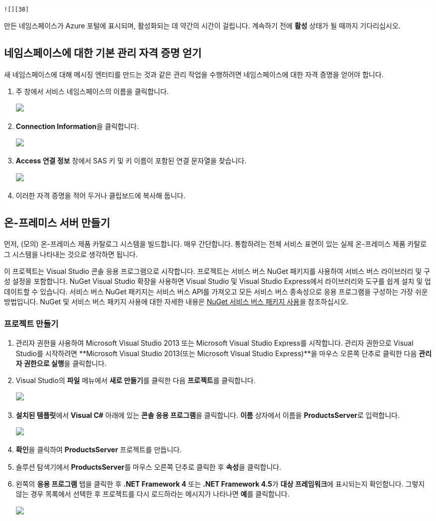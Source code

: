 	![][38]

만든 네임스페이스가 Azure 포털에 표시되며, 활성화되는 데 약간의 시간이 걸립니다. 계속하기 전에 **활성** 상태가 될 때까지 기다리십시오.

## 네임스페이스에 대한 기본 관리 자격 증명 얻기

새 네임스페이스에 대해 메시징 엔터티를 만드는 것과 같은 관리 작업을 수행하려면 네임스페이스에 대한 자격 증명을 얻어야 합니다.

1.  주 창에서 서비스 네임스페이스의 이름을 클릭합니다.

	![][39]

2.  **Connection Information**을 클릭합니다.

	![][40]

3.  **Access 연결 정보** 창에서 SAS 키 및 키 이름이 포함된 연결 문자열을 찾습니다.

	![][45]

4.  이러한 자격 증명을 적어 두거나 클립보드에 복사해 둡니다.

## 온-프레미스 서버 만들기

먼저, (모의) 온-프레미스 제품 카탈로그 시스템을 빌드합니다. 매우 간단합니다. 통합하려는 전체 서비스 표면이 있는 실제 온-프레미스 제품 카탈로그 시스템을 나타내는 것으로 생각하면 됩니다.

이 프로젝트는 Visual Studio 콘솔 응용 프로그램으로 시작합니다. 프로젝트는 서비스 버스 NuGet 패키지를 사용하여 서비스 버스 라이브러리 및 구성 설정을 포함합니다. NuGet Visual Studio 확장을 사용하면 Visual Studio 및 Visual Studio Express에서 라이브러리와 도구를 쉽게 설치 및 업데이트할 수 있습니다. 서비스 버스 NuGet 패키지는 서비스 버스 API를 가져오고 모든 서비스 버스 종속성으로 응용 프로그램을 구성하는 가장 쉬운 방법입니다. NuGet 및 서비스 버스 패키지 사용에 대한 자세한 내용은 [NuGet 서비스 버스 패키지 사용][]을 참조하십시오.

### 프로젝트 만들기

1.  관리자 권한을 사용하여 Microsoft Visual Studio 2013 또는 Microsoft Visual Studio Express를 시작합니다. 관리자 권한으로 Visual Studio를 시작하려면 **Microsoft Visual Studio 2013(또는 Microsoft Visual Studio Express)**을 마우스 오른쪽 단추로 클릭한 다음 **관리자 권한으로 실행**을 클릭합니다.

2.  Visual Studio의 **파일** 메뉴에서 **새로 만들기**를 클릭한 다음 **프로젝트**를 클릭합니다.

    ![][10]

3.  **설치된 템플릿**에서 **Visual C#** 아래에 있는 **콘솔 응용 프로그램**을 클릭합니다. **이름** 상자에서 이름을 **ProductsServer**로 입력합니다.

    ![][11]

4.  **확인**을 클릭하여 **ProductsServer** 프로젝트를 만듭니다.

5.  솔루션 탐색기에서 **ProductsServer**를 마우스 오른쪽 단추로 클릭한 후 **속성**을 클릭합니다.

6.  왼쪽의 **응용 프로그램** 탭을 클릭한 후 **.NET Framework 4** 또는 **.NET Framework 4.5**가 **대상 프레임워크**에 표시되는지 확인합니다. 그렇지 않는 경우 목록에서 선택한 후 프로젝트를 다시 로드하라는 메시지가 나타나면 **예**를 클릭합니다.

    ![][12]


  [0]: ./media/service-bus-dotnet-hybrid-app-using-service-bus-relay/hybrid.png
  [1]: ./media/service-bus-dotnet-hybrid-app-using-service-bus-relay/App2.png
  [도구 및 SDK 가져오기]: http://go.microsoft.com/fwlink/?LinkId=271920
  [NuGet]: http://nuget.org
  [2]: ./media/service-bus-dotnet-hybrid-app-using-service-bus-relay/getting-started-3.png
  [3]: ./media/service-bus-dotnet-hybrid-app-using-service-bus-relay/getting-started-42-webpi.png
  [Azure 포털]: http://manage.windowsazure.com
  [5]: ./media/service-bus-dotnet-hybrid-app-using-service-bus-relay/sb-queues-03.png
  [6]: ./media/service-bus-dotnet-hybrid-app-using-service-bus-relay/sb-queues-04.png
  [NuGet 서비스 버스 패키지 사용]: https://msdn.microsoft.com/library/azure/dn741354.aspx
  [10]: ./media/service-bus-dotnet-hybrid-app-using-service-bus-relay/hy-web-1.png
  [11]: ./media/service-bus-dotnet-hybrid-app-using-service-bus-relay/hy-con-1.png
  [12]: ./media/service-bus-dotnet-hybrid-app-using-service-bus-relay/hy-con-3.png
  [13]: ./media/service-bus-dotnet-hybrid-app-using-service-bus-relay/getting-started-multi-tier-13.png
  [14]: ./media/service-bus-dotnet-hybrid-app-using-service-bus-relay/hy-con-4.png
  [15]: ./media/service-bus-dotnet-hybrid-app-using-service-bus-relay/hy-web-2.png
  [16]: ./media/service-bus-dotnet-hybrid-app-using-service-bus-relay/hy-web-4.png
  [17]: ./media/service-bus-dotnet-hybrid-app-using-service-bus-relay/hy-web-7.jpg
  [18]: ./media/service-bus-dotnet-hybrid-app-using-service-bus-relay/hy-web-10.jpg
  [20]: ./media/service-bus-dotnet-hybrid-app-using-service-bus-relay/hy-web-11.png
  [21]: ./media/service-bus-dotnet-hybrid-app-using-service-bus-relay/App1.png
  [22]: ./media/service-bus-dotnet-hybrid-app-using-service-bus-relay/getting-started-hybrid-21.png
  [23]: ./media/service-bus-dotnet-hybrid-app-using-service-bus-relay/getting-started-hybrid-22.png
  [24]: ./media/service-bus-dotnet-hybrid-app-using-service-bus-relay/hy-web-12.png
  [25]: ./media/service-bus-dotnet-hybrid-app-using-service-bus-relay/hy-web-13.png
  [26]: ./media/service-bus-dotnet-hybrid-app-using-service-bus-relay/hy-web-14.png
  [27]: ./media/service-bus-dotnet-hybrid-app-using-service-bus-relay/getting-started-hybrid-33.png
  [30]: ./media/service-bus-dotnet-hybrid-app-using-service-bus-relay/getting-started-hybrid-36.png
  [31]: ./media/service-bus-dotnet-hybrid-app-using-service-bus-relay/getting-started-hybrid-37.png
  [32]: ./media/service-bus-dotnet-hybrid-app-using-service-bus-relay/getting-started-hybrid-38.png
  [33]: ./media/service-bus-dotnet-hybrid-app-using-service-bus-relay/getting-started-hybrid-39.png
  [34]: ./media/service-bus-dotnet-hybrid-app-using-service-bus-relay/getting-started-hybrid-40.png
  [35]: ./media/service-bus-dotnet-hybrid-app-using-service-bus-relay/getting-started-hybrid-41.png
  [36]: ./media/service-bus-dotnet-hybrid-app-using-service-bus-relay/App2.png
  [37]: ./media/service-bus-dotnet-hybrid-app-using-service-bus-relay/hy-service1.png
  [38]: ./media/service-bus-dotnet-hybrid-app-using-service-bus-relay/getting-started-multi-tier-27.png
  [39]: ./media/service-bus-dotnet-hybrid-app-using-service-bus-relay/sb-queues-09.png
  [40]: ./media/service-bus-dotnet-hybrid-app-using-service-bus-relay/sb-queues-06.png
  [41]: ./media/service-bus-dotnet-hybrid-app-using-service-bus-relay/getting-started-multi-tier-40.png
  [42]: ./media/service-bus-dotnet-hybrid-app-using-service-bus-relay/getting-started-41.png
  [43]: ./media/service-bus-dotnet-hybrid-app-using-service-bus-relay/getting-started-hybrid-43.png
  [45]: ./media/service-bus-dotnet-hybrid-app-using-service-bus-relay/hy-web-45.png
  [sbwacom]: /documentation/services/service-bus/
  [sbwacomqhowto]: service-bus-dotnet-how-to-use-queues.md
  [executionmodels]: ../cloud-services/fundamentals-application-models.md